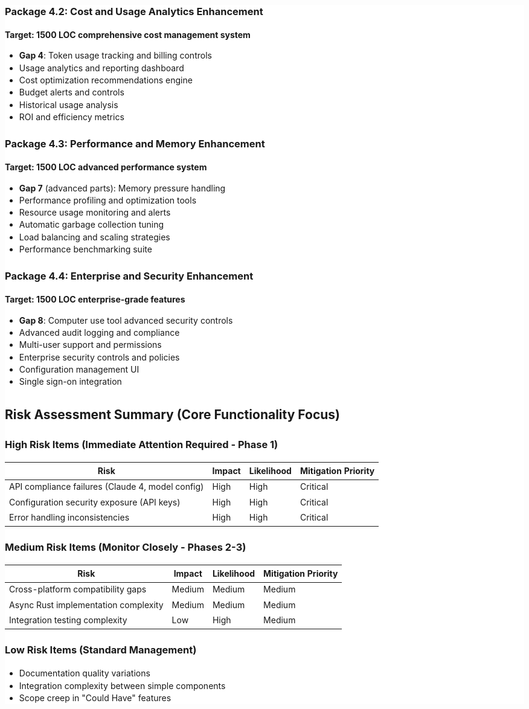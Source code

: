 ### Package 4.2: Cost and Usage Analytics Enhancement  
**Target: 1500 LOC comprehensive cost management system**
- **Gap 4**: Token usage tracking and billing controls
- Usage analytics and reporting dashboard
- Cost optimization recommendations engine
- Budget alerts and controls
- Historical usage analysis
- ROI and efficiency metrics

### Package 4.3: Performance and Memory Enhancement
**Target: 1500 LOC advanced performance system**
- **Gap 7** (advanced parts): Memory pressure handling
- Performance profiling and optimization tools
- Resource usage monitoring and alerts
- Automatic garbage collection tuning
- Load balancing and scaling strategies
- Performance benchmarking suite

### Package 4.4: Enterprise and Security Enhancement
**Target: 1500 LOC enterprise-grade features**
- **Gap 8**: Computer use tool advanced security controls
- Advanced audit logging and compliance
- Multi-user support and permissions
- Enterprise security controls and policies
- Configuration management UI
- Single sign-on integration

## Risk Assessment Summary (Core Functionality Focus)

### High Risk Items (Immediate Attention Required - Phase 1)
| Risk | Impact | Likelihood | Mitigation Priority |
|------|--------|------------|-------------------|
| API compliance failures (Claude 4, model config) | High | High | Critical |
| Configuration security exposure (API keys) | High | High | Critical |
| Error handling inconsistencies | High | High | Critical |

### Medium Risk Items (Monitor Closely - Phases 2-3)
| Risk | Impact | Likelihood | Mitigation Priority |
|------|--------|------------|-------------------|
| Cross-platform compatibility gaps | Medium | Medium | Medium |
| Async Rust implementation complexity | Medium | Medium | Medium |
| Integration testing complexity | Low | High | Medium |

### Low Risk Items (Standard Management)
- Documentation quality variations
- Integration complexity between simple components
- Scope creep in "Could Have" features
